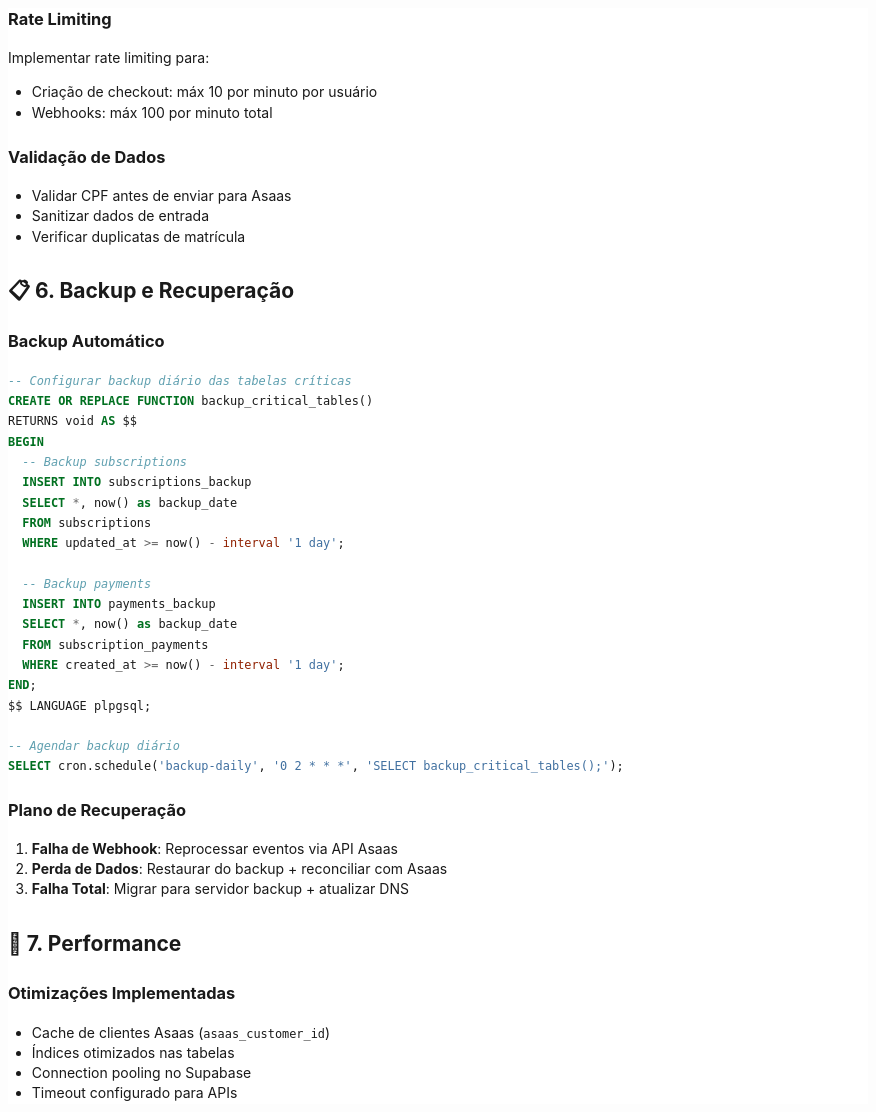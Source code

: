 ### **Rate Limiting**
Implementar rate limiting para:
- Criação de checkout: máx 10 por minuto por usuário
- Webhooks: máx 100 por minuto total

### **Validação de Dados**
- Validar CPF antes de enviar para Asaas
- Sanitizar dados de entrada
- Verificar duplicatas de matrícula

## 📋 **6. Backup e Recuperação**

### **Backup Automático**
```sql
-- Configurar backup diário das tabelas críticas
CREATE OR REPLACE FUNCTION backup_critical_tables()
RETURNS void AS $$
BEGIN
  -- Backup subscriptions
  INSERT INTO subscriptions_backup 
  SELECT *, now() as backup_date 
  FROM subscriptions 
  WHERE updated_at >= now() - interval '1 day';
  
  -- Backup payments
  INSERT INTO payments_backup 
  SELECT *, now() as backup_date 
  FROM subscription_payments 
  WHERE created_at >= now() - interval '1 day';
END;
$$ LANGUAGE plpgsql;

-- Agendar backup diário
SELECT cron.schedule('backup-daily', '0 2 * * *', 'SELECT backup_critical_tables();');
```

### **Plano de Recuperação**
1. **Falha de Webhook**: Reprocessar eventos via API Asaas
2. **Perda de Dados**: Restaurar do backup + reconciliar com Asaas
3. **Falha Total**: Migrar para servidor backup + atualizar DNS

## 🚀 **7. Performance**

### **Otimizações Implementadas**
- Cache de clientes Asaas (`asaas_customer_id`)
- Índices otimizados nas tabelas
- Connection pooling no Supabase
- Timeout configurado para APIs
